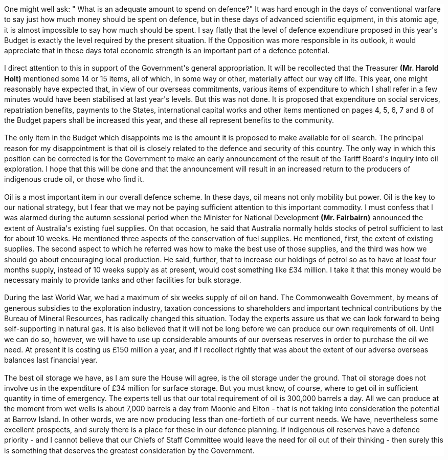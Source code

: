 One might well ask: " What is an adequate amount to spend on defence?" It was hard enough in the days of conventional warfare to say just how much money should be spent on defence, but in these days of advanced scientific equipment, in this atomic age, it is almost impossible to say how much should be spent. I say flatly that the level of defence expenditure proposed in this year's Budget is exactly the level required by the present situation. If the Opposition was more responsible in its outlook, it would appreciate that in these days total economic strength is an important part of a defence potential. 

I direct attention to this in support of the Government's general appropriation. It will be recollected that the Treasurer  **(Mr. Harold Holt)**  mentioned some 14 or 15 items, ali of which, in some way or other, materially affect our way cif life. This year, one might reasonably have expected that, in view of our overseas commitments, various items of expenditure to which I shall refer in a few minutes would have been stabilised at last year's levels. But this was not done. It is proposed that expenditure on social services, repatriation benefits, payments to the States, international capital works and other items mentioned on pages 4, 5, 6, 7 and 8 of the Budget papers shall be increased this year, and these all represent benefits to the community. 

The only item in the Budget which disappoints me is the amount it is proposed to make available for oil search. The principal reason for my disappointment is that oil is closely related to the defence and security of this country. The only way in which this position can be corrected is for the Government to make an early announcement of the result of the Tariff Board's inquiry into oil exploration. I hope that this will be done and that the announcement will result in an increased return to the producers of indigenous crude oil, or those who find it. 

Oil is a most important item in our overall defence scheme. In these days, oil means not only mobility but power. Oil is the key to our national strategy, but I fear that we may not be paying sufficient attention to this important commodity. I must confess that I was alarmed during the autumn sessional period when the Minister for National Development  **(Mr. Fairbairn)**  announced the extent of Australia's existing fuel supplies. On that occasion, he said that Australia normally holds stocks of petrol sufficient to last for about 10 weeks. He mentioned three aspects of the conservation of fuel supplies. He mentioned, first, the extent of existing supplies. The second aspect to which he referred was how to make the best use of those supplies, and the third was how we should go about encouraging local production. He said, further, that to increase our holdings of petrol so as to have at least four months supply, instead of 10 weeks supply as at present, would cost something like £34 million. I take it that this money would be necessary mainly to provide tanks and other facilities for bulk storage. 

During the last World War, we had a maximum of six weeks supply of oil on hand. The Commonwealth Government, by means of generous subsidies to the exploration industry, taxation concessions to shareholders and important technical contributions by the Bureau of Mineral Resources, has radically changed this situation. Today the experts assure us that we can look forward to being self-supporting in natural gas. lt is also believed that it will not be long before we can produce our own requirements of oil. Until we can do so, however, we will have to use up considerable amounts of our overseas reserves in order to purchase the oil we need. At present it is costing us £150 million a year, and if I recollect rightly that was about the extent of our adverse overseas balances last financial year. 

The best oil storage we have, as I am sure the House will agree, is the oil storage under the ground. That oil storage does not involve us in the expenditure of £34 million for surface storage. But you must know, of course, where to get oil in sufficient quantity in time of emergency. The experts tell us that our total requirement of oil is 300,000 barrels a day. All we can produce at the moment from wet wells is about 7,000 barrels a day from Moonie and Elton - that is not taking into consideration the potential at Barrow Island. In other words, we are now producing less than one-fortieth of our current needs. We have, nevertheless some excellent prospects, and surely there is a place for these in our defence planning. If indigenous oil reserves have a defence priority - and I cannot believe that our Chiefs of Staff Committee would leave the need for oil out of their thinking - then surely this is something that deserves the greatest consideration by the Government. 
